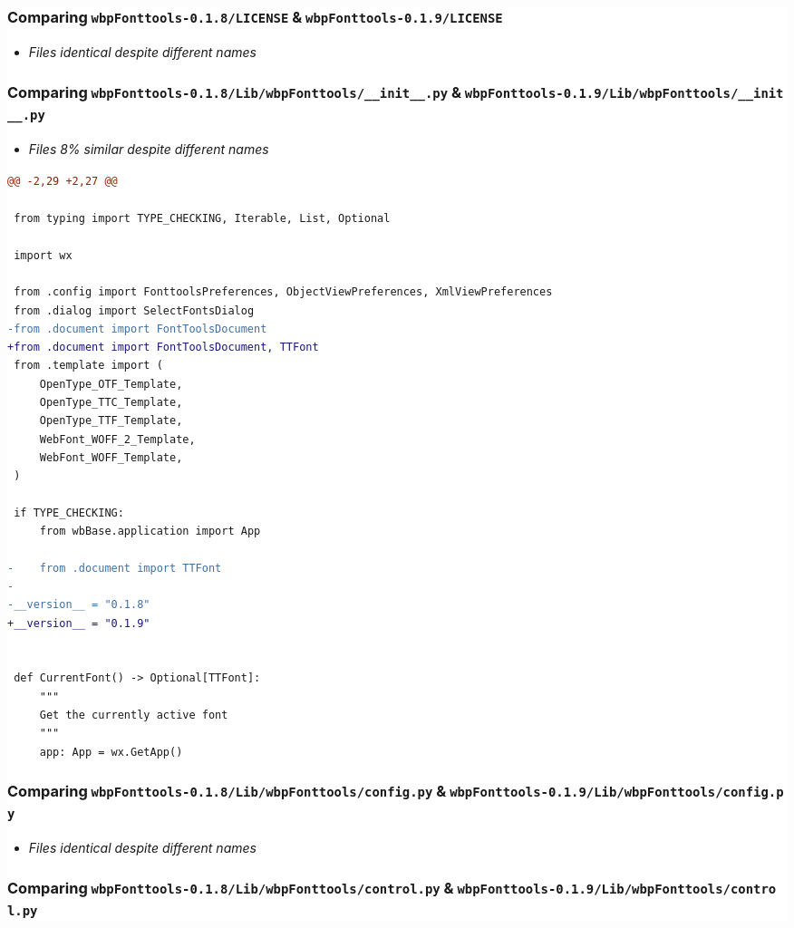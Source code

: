 
### Comparing `wbpFonttools-0.1.8/LICENSE` & `wbpFonttools-0.1.9/LICENSE`

 * *Files identical despite different names*

### Comparing `wbpFonttools-0.1.8/Lib/wbpFonttools/__init__.py` & `wbpFonttools-0.1.9/Lib/wbpFonttools/__init__.py`

 * *Files 8% similar despite different names*

```diff
@@ -2,29 +2,27 @@
 
 from typing import TYPE_CHECKING, Iterable, List, Optional
 
 import wx
 
 from .config import FonttoolsPreferences, ObjectViewPreferences, XmlViewPreferences
 from .dialog import SelectFontsDialog
-from .document import FontToolsDocument
+from .document import FontToolsDocument, TTFont
 from .template import (
     OpenType_OTF_Template,
     OpenType_TTC_Template,
     OpenType_TTF_Template,
     WebFont_WOFF_2_Template,
     WebFont_WOFF_Template,
 )
 
 if TYPE_CHECKING:
     from wbBase.application import App
 
-    from .document import TTFont
-
-__version__ = "0.1.8"
+__version__ = "0.1.9"
 
 
 def CurrentFont() -> Optional[TTFont]:
     """
     Get the currently active font
     """
     app: App = wx.GetApp()
```

### Comparing `wbpFonttools-0.1.8/Lib/wbpFonttools/config.py` & `wbpFonttools-0.1.9/Lib/wbpFonttools/config.py`

 * *Files identical despite different names*

### Comparing `wbpFonttools-0.1.8/Lib/wbpFonttools/control.py` & `wbpFonttools-0.1.9/Lib/wbpFonttools/control.py`
